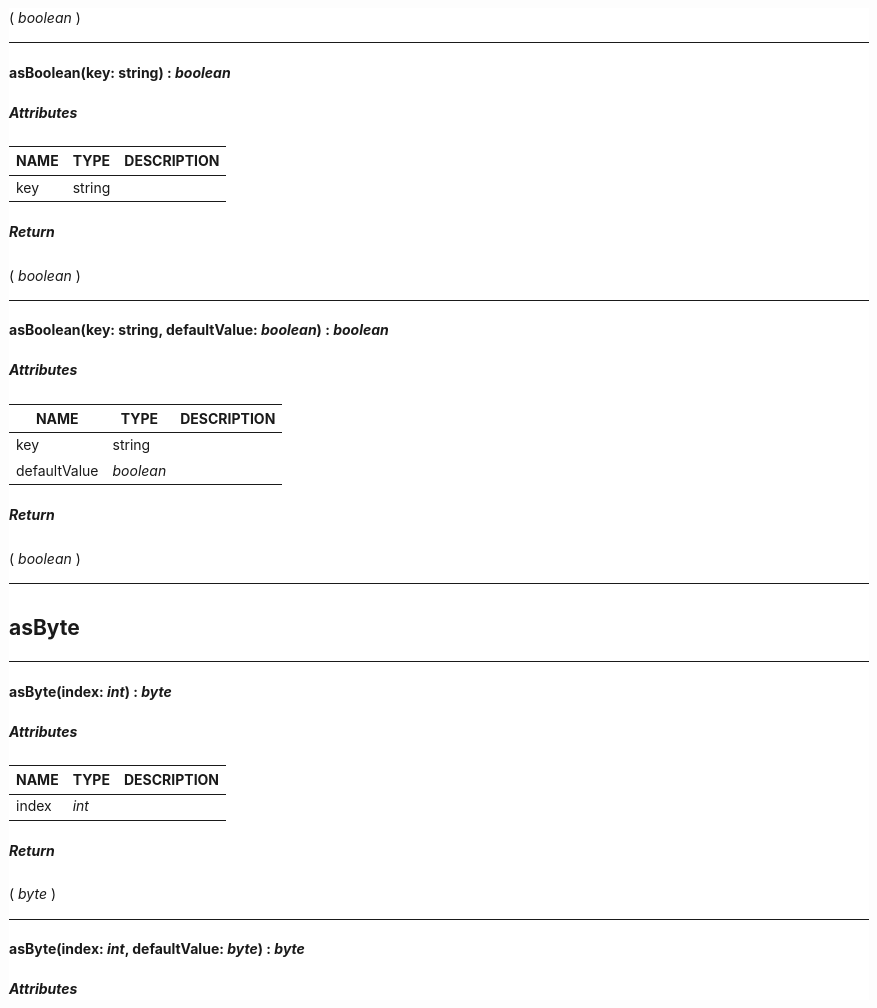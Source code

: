 ( _boolean_ )


---

#### asBoolean(key: string) : _boolean_
##### Attributes

| NAME | TYPE | DESCRIPTION |
|---|---|---|
| key | string |   |

##### Return

( _boolean_ )


---

#### asBoolean(key: string, defaultValue: _boolean_) : _boolean_
##### Attributes

| NAME | TYPE | DESCRIPTION |
|---|---|---|
| key | string |   |
| defaultValue | _boolean_ |   |

##### Return

( _boolean_ )


---

## asByte

---

#### asByte(index: _int_) : _byte_
##### Attributes

| NAME | TYPE | DESCRIPTION |
|---|---|---|
| index | _int_ |   |

##### Return

( _byte_ )


---

#### asByte(index: _int_, defaultValue: _byte_) : _byte_
##### Attributes
